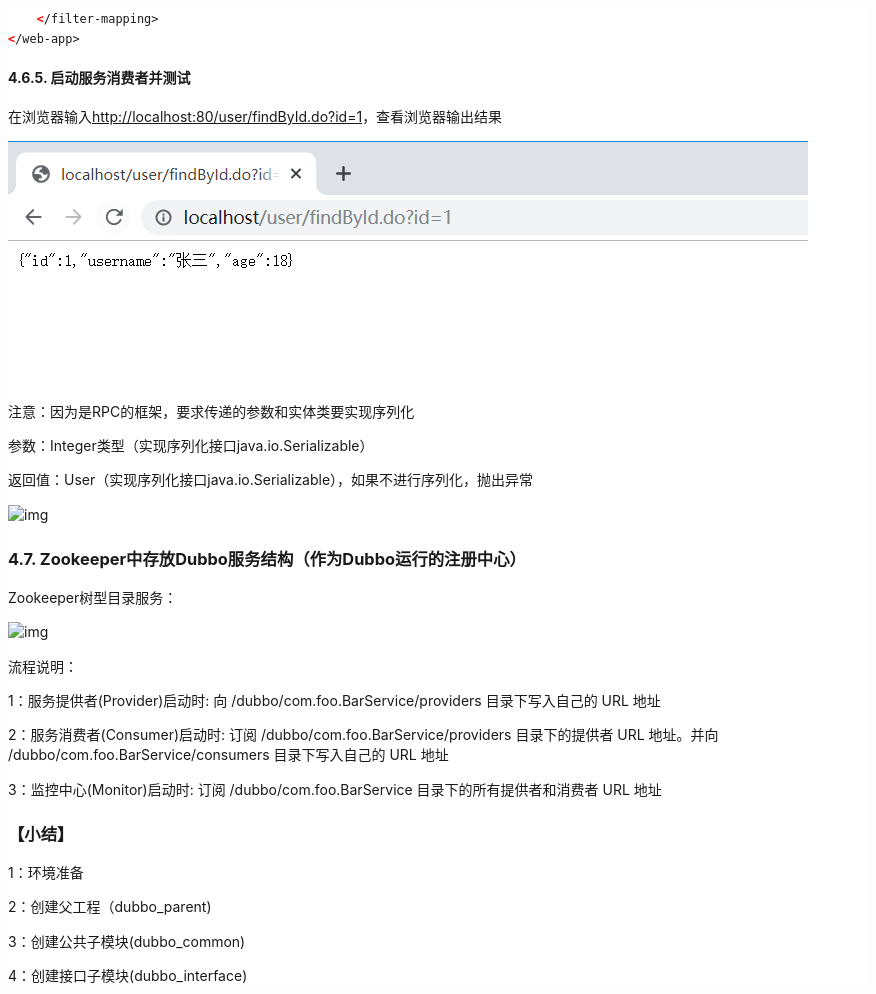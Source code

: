 ```xml
    </filter-mapping>
</web-app>
```



#### 4.6.5. 启动服务消费者并测试

在浏览器输入<http://localhost:80/user/findById.do?id=1>，查看浏览器输出结果

![1573706627118](./总img/项目3/1573706627118.png)	

注意：因为是RPC的框架，要求传递的参数和实体类要实现序列化

参数：Integer类型（实现序列化接口java.io.Serializable）

返回值：User（实现序列化接口java.io.Serializable），如果不进行序列化，抛出异常

![img](./img/0001.png)

### 4.7. Zookeeper中存放Dubbo服务结构（作为Dubbo运行的注册中心）

Zookeeper树型目录服务：

![img](./img/008.png) 

流程说明：

1：服务提供者(Provider)启动时: 向 /dubbo/com.foo.BarService/providers 目录下写入自己的 URL 地址

2：服务消费者(Consumer)启动时: 订阅 /dubbo/com.foo.BarService/providers 目录下的提供者 URL 地址。并向 /dubbo/com.foo.BarService/consumers 目录下写入自己的 URL 地址

3：监控中心(Monitor)启动时: 订阅 /dubbo/com.foo.BarService 目录下的所有提供者和消费者 URL 地址

### 【小结】

1：环境准备

2：创建父工程（dubbo_parent)

3：创建公共子模块(dubbo_common)

4：创建接口子模块(dubbo_interface)
